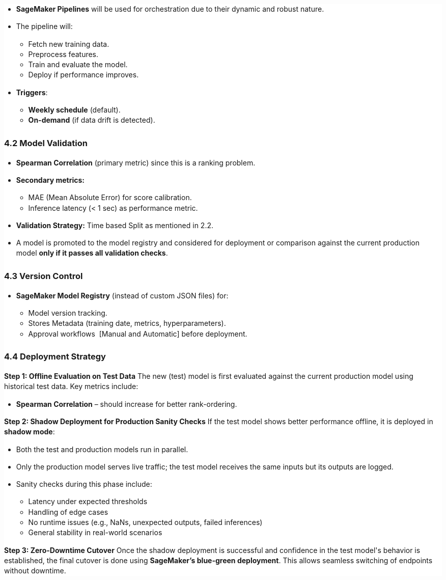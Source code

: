* **SageMaker Pipelines** will be used for orchestration due to their dynamic and robust nature.
* The pipeline will:

  * Fetch new training data.
  * Preprocess features.
  * Train and evaluate the model.
  * Deploy if performance improves.
* **Triggers**:

  * **Weekly schedule** (default).
  * **On-demand** (if data drift is detected).

### 4.2 Model Validation

* **Spearman Correlation** (primary metric) since this is a ranking problem.
* **Secondary metrics:**

  * MAE (Mean Absolute Error) for score calibration.
  * Inference latency (< 1 sec) as performance metric.
* **Validation Strategy:** Time based Split as mentioned in 2.2.
* A model is promoted to the model registry and considered for deployment or comparison against the current production model **only if it passes all validation checks**.

### 4.3 Version Control

* **SageMaker Model Registry** (instead of custom JSON files) for:

  * Model version tracking.
  * Stores Metadata (training date, metrics, hyperparameters).
  * Approval workflows  \[Manual and Automatic] before deployment.

### 4.4 Deployment Strategy

**Step 1: Offline Evaluation on Test Data**
The new (test) model is first evaluated against the current production model using historical test data. Key metrics include:

* **Spearman Correlation** – should increase for better rank-ordering.

**Step 2: Shadow Deployment for Production Sanity Checks**
If the test model shows better performance offline, it is deployed in **shadow mode**:

* Both the test and production models run in parallel.
* Only the production model serves live traffic; the test model receives the same inputs but its outputs are logged.
* Sanity checks during this phase include:

  * Latency under expected thresholds
  * Handling of edge cases
  * No runtime issues (e.g., NaNs, unexpected outputs, failed inferences)
  * General stability in real-world scenarios

**Step 3: Zero-Downtime Cutover**
Once the shadow deployment is successful and confidence in the test model's behavior is established, the final cutover is done using **SageMaker’s blue-green deployment**. This allows seamless switching of endpoints without downtime.
